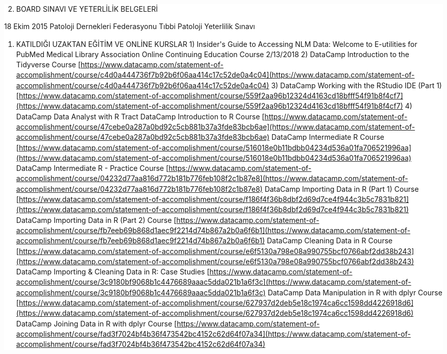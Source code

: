 2. BOARD SINAVI VE YETERLİLİK BELGELERİ

18 Ekim 2015 Patoloji Dernekleri Federasyonu Tıbbi Patoloji Yeterlilik Sınavı

1. KATILDIĞI UZAKTAN EĞİTİM VE ONLİNE KURSLAR
   1\)    Insider's Guide to Accessing NLM Data: Welcome to E-utilities for PubMed Medical Library Association Online Continuing Education Course 2/13/2018
   2\)    DataCamp Introduction to the Tidyverse Course
   [https://www.datacamp.com/statement-of-accomplishment/course/c4d0a444736f7b92b6f06aa414c17c52de0a4c04](https://www.datacamp.com/statement-of-accomplishment/course/c4d0a444736f7b92b6f06aa414c17c52de0a4c04)
   3\)    DataCamp Working with the RStudio IDE \(Part 1\)
   [https://www.datacamp.com/statement-of-accomplishment/course/559f2aa96b12324d4163cd18bfff54f91b8f4cf7](https://www.datacamp.com/statement-of-accomplishment/course/559f2aa96b12324d4163cd18bfff54f91b8f4cf7)
   4\)    DataCamp Data Analyst with R Tract
   DataCamp Introduction to R Course
   [https://www.datacamp.com/statement-of-accomplishment/course/47cebe0a287a0bd92c5cb881b37a3fde83bcb6ae](https://www.datacamp.com/statement-of-accomplishment/course/47cebe0a287a0bd92c5cb881b37a3fde83bcb6ae)
   DataCamp Intermediate R Course
   [https://www.datacamp.com/statement-of-accomplishment/course/516018e0b11bdbb04234d536a01fa706521996aa](https://www.datacamp.com/statement-of-accomplishment/course/516018e0b11bdbb04234d536a01fa706521996aa)
   DataCamp Intermediate R - Practice Course
   [https://www.datacamp.com/statement-of-accomplishment/course/04232d77aa816d772b181b776feb108f2c1b87e8](https://www.datacamp.com/statement-of-accomplishment/course/04232d77aa816d772b181b776feb108f2c1b87e8)
   DataCamp Importing Data in R \(Part 1\) Course
   [https://www.datacamp.com/statement-of-accomplishment/course/f186f4f36b8dbf2d69d7ce4f944c3b5c7831b821](https://www.datacamp.com/statement-of-accomplishment/course/f186f4f36b8dbf2d69d7ce4f944c3b5c7831b821)
   DataCamp Importing Data in R \(Part 2\) Course
   [https://www.datacamp.com/statement-of-accomplishment/course/fb7eeb69b868d1aec9f2214d74b867a2b0a6f6b1](https://www.datacamp.com/statement-of-accomplishment/course/fb7eeb69b868d1aec9f2214d74b867a2b0a6f6b1)
   DataCamp Cleaning Data in R Course
   [https://www.datacamp.com/statement-of-accomplishment/course/e6f5130a798e08a990755bcf0766abf2dd38b243](https://www.datacamp.com/statement-of-accomplishment/course/e6f5130a798e08a990755bcf0766abf2dd38b243)
   DataCamp Importing & Cleaning Data in R: Case Studies
   [https://www.datacamp.com/statement-of-accomplishment/course/3c9180bf9068b1c4476689aaac5dda021b1a6f3c](https://www.datacamp.com/statement-of-accomplishment/course/3c9180bf9068b1c4476689aaac5dda021b1a6f3c)
   DataCamp Data Manipulation in R with dplyr Course
   [https://www.datacamp.com/statement-of-accomplishment/course/627937d2deb5e18c1974ca6cc1598dd4226918d6](https://www.datacamp.com/statement-of-accomplishment/course/627937d2deb5e18c1974ca6cc1598dd4226918d6)
   DataCamp Joining Data in R with dplyr Course
   [https://www.datacamp.com/statement-of-accomplishment/course/fad3f7024bf4b36f473542bc4152c62d64f07a34](https://www.datacamp.com/statement-of-accomplishment/course/fad3f7024bf4b36f473542bc4152c62d64f07a34)
